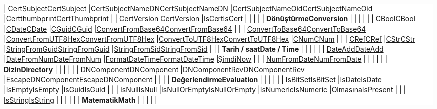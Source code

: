 | [<span data-ttu-id="1f609-144">CertSubject</span><span class="sxs-lookup"><span data-stu-id="1f609-144">CertSubject</span></span>](#certsubject) |[<span data-ttu-id="1f609-145">CertSubjectNameDN</span><span class="sxs-lookup"><span data-stu-id="1f609-145">CertSubjectNameDN</span></span>](#certsubjectnamedn) |[<span data-ttu-id="1f609-146">CertSubjectNameOid</span><span class="sxs-lookup"><span data-stu-id="1f609-146">CertSubjectNameOid</span></span>](#certsubjectnameoid) |[<span data-ttu-id="1f609-147">Certthumbprınt</span><span class="sxs-lookup"><span data-stu-id="1f609-147">CertThumbprint</span></span>](#certthumbprint) | |
[<span data-ttu-id="1f609-148">CertVersion</span><span class="sxs-lookup"><span data-stu-id="1f609-148"> CertVersion</span></span>](#certversion) |[<span data-ttu-id="1f609-149">IsCert</span><span class="sxs-lookup"><span data-stu-id="1f609-149">IsCert</span></span>](#iscert) | | | |
| <span data-ttu-id="1f609-150">**Dönüştürme**</span><span class="sxs-lookup"><span data-stu-id="1f609-150">**Conversion**</span></span> | | | | |
| [<span data-ttu-id="1f609-151">CBool</span><span class="sxs-lookup"><span data-stu-id="1f609-151">CBool</span></span>](#cbool) |[<span data-ttu-id="1f609-152">CDate</span><span class="sxs-lookup"><span data-stu-id="1f609-152">CDate</span></span>](#cdate) |[<span data-ttu-id="1f609-153">CGuid</span><span class="sxs-lookup"><span data-stu-id="1f609-153">CGuid</span></span>](#cguid) |[<span data-ttu-id="1f609-154">ConvertFromBase64</span><span class="sxs-lookup"><span data-stu-id="1f609-154">ConvertFromBase64</span></span>](#convertfrombase64) | |
| [<span data-ttu-id="1f609-155">ConvertToBase64</span><span class="sxs-lookup"><span data-stu-id="1f609-155">ConvertToBase64</span></span>](#converttobase64) |[<span data-ttu-id="1f609-156">ConvertFromUTF8Hex</span><span class="sxs-lookup"><span data-stu-id="1f609-156">ConvertFromUTF8Hex</span></span>](#convertfromutf8hex) |[<span data-ttu-id="1f609-157">ConvertToUTF8Hex</span><span class="sxs-lookup"><span data-stu-id="1f609-157">ConvertToUTF8Hex</span></span>](#converttoutf8hex) |[<span data-ttu-id="1f609-158">CNum</span><span class="sxs-lookup"><span data-stu-id="1f609-158">CNum</span></span>](#cnum) | |
| [<span data-ttu-id="1f609-159">CRef</span><span class="sxs-lookup"><span data-stu-id="1f609-159">CRef</span></span>](#cref) |[<span data-ttu-id="1f609-160">CStr</span><span class="sxs-lookup"><span data-stu-id="1f609-160">CStr</span></span>](#cstr) |[<span data-ttu-id="1f609-161">StringFromGuid</span><span class="sxs-lookup"><span data-stu-id="1f609-161">StringFromGuid</span></span>](#StringFromGuid) |[<span data-ttu-id="1f609-162">StringFromSid</span><span class="sxs-lookup"><span data-stu-id="1f609-162">StringFromSid</span></span>](#stringfromsid) | |
| <span data-ttu-id="1f609-163">**Tarih / saat**</span><span class="sxs-lookup"><span data-stu-id="1f609-163">**Date / Time**</span></span> | | | | |
| [<span data-ttu-id="1f609-164">DateAdd</span><span class="sxs-lookup"><span data-stu-id="1f609-164">DateAdd</span></span>](#dateadd) |[<span data-ttu-id="1f609-165">DateFromNum</span><span class="sxs-lookup"><span data-stu-id="1f609-165">DateFromNum</span></span>](#datefromnum) |[<span data-ttu-id="1f609-166">FormatDateTime</span><span class="sxs-lookup"><span data-stu-id="1f609-166">FormatDateTime</span></span>](#formatdatetime) |[<span data-ttu-id="1f609-167">Şimdi</span><span class="sxs-lookup"><span data-stu-id="1f609-167">Now</span></span>](#now) | |
| [<span data-ttu-id="1f609-168">NumFromDate</span><span class="sxs-lookup"><span data-stu-id="1f609-168">NumFromDate</span></span>](#numfromdate) | | | | |
| <span data-ttu-id="1f609-169">**Dizin**</span><span class="sxs-lookup"><span data-stu-id="1f609-169">**Directory**</span></span> | | | | |
| [<span data-ttu-id="1f609-170">DNComponent</span><span class="sxs-lookup"><span data-stu-id="1f609-170">DNComponent</span></span>](#dncomponent) |[<span data-ttu-id="1f609-171">DNComponentRev</span><span class="sxs-lookup"><span data-stu-id="1f609-171">DNComponentRev</span></span>](#dncomponentrev) |[<span data-ttu-id="1f609-172">EscapeDNComponent</span><span class="sxs-lookup"><span data-stu-id="1f609-172">EscapeDNComponent</span></span>](#escapedncomponent) | | |
| <span data-ttu-id="1f609-173">**Değerlendirme**</span><span class="sxs-lookup"><span data-stu-id="1f609-173">**Evaluation**</span></span> | | | | |
| [<span data-ttu-id="1f609-174">IsBitSet</span><span class="sxs-lookup"><span data-stu-id="1f609-174">IsBitSet</span></span>](#isbitset) |[<span data-ttu-id="1f609-175">IsDate</span><span class="sxs-lookup"><span data-stu-id="1f609-175">IsDate</span></span>](#isdate) |[<span data-ttu-id="1f609-176">IsEmpty</span><span class="sxs-lookup"><span data-stu-id="1f609-176">IsEmpty</span></span>](#isempty) |[<span data-ttu-id="1f609-177">IsGuid</span><span class="sxs-lookup"><span data-stu-id="1f609-177">IsGuid</span></span>](#isguid) | |
| [<span data-ttu-id="1f609-178">IsNull</span><span class="sxs-lookup"><span data-stu-id="1f609-178">IsNull</span></span>](#isnull) |[<span data-ttu-id="1f609-179">IsNullOrEmpty</span><span class="sxs-lookup"><span data-stu-id="1f609-179">IsNullOrEmpty</span></span>](#isnullorempty) |[<span data-ttu-id="1f609-180">IsNumeric</span><span class="sxs-lookup"><span data-stu-id="1f609-180">IsNumeric</span></span>](#isnumeric) |[<span data-ttu-id="1f609-181">Olmasına</span><span class="sxs-lookup"><span data-stu-id="1f609-181">IsPresent</span></span>](#ispresent) | |
| [<span data-ttu-id="1f609-182">IsString</span><span class="sxs-lookup"><span data-stu-id="1f609-182">IsString</span></span>](#isstring) | | | | |
| <span data-ttu-id="1f609-183">**Matematik**</span><span class="sxs-lookup"><span data-stu-id="1f609-183">**Math**</span></span> | | | | |